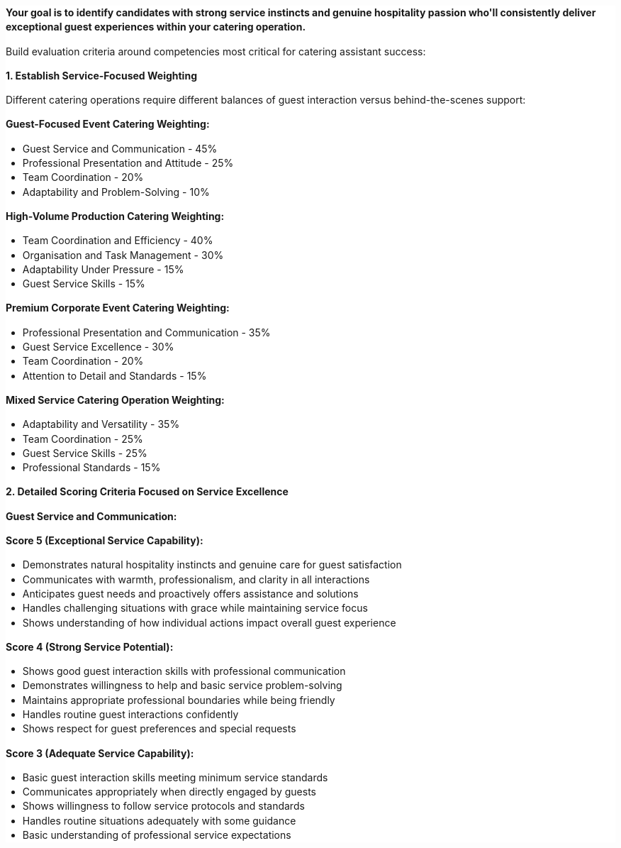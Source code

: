 **Your goal is to identify candidates with strong service instincts and genuine hospitality passion who'll consistently deliver exceptional guest experiences within your catering operation.**

Build evaluation criteria around competencies most critical for catering assistant success:

**1. Establish Service-Focused Weighting**

Different catering operations require different balances of guest interaction versus behind-the-scenes support:

**Guest-Focused Event Catering Weighting:**
- Guest Service and Communication - 45%
- Professional Presentation and Attitude - 25%
- Team Coordination - 20%
- Adaptability and Problem-Solving - 10%

**High-Volume Production Catering Weighting:**
- Team Coordination and Efficiency - 40%
- Organisation and Task Management - 30%
- Adaptability Under Pressure - 15%
- Guest Service Skills - 15%

**Premium Corporate Event Catering Weighting:**
- Professional Presentation and Communication - 35%
- Guest Service Excellence - 30%
- Team Coordination - 20%
- Attention to Detail and Standards - 15%

**Mixed Service Catering Operation Weighting:**
- Adaptability and Versatility - 35%
- Team Coordination - 25%
- Guest Service Skills - 25%
- Professional Standards - 15%

**2. Detailed Scoring Criteria Focused on Service Excellence**

**Guest Service and Communication:**

**Score 5 (Exceptional Service Capability):**
- Demonstrates natural hospitality instincts and genuine care for guest satisfaction
- Communicates with warmth, professionalism, and clarity in all interactions
- Anticipates guest needs and proactively offers assistance and solutions
- Handles challenging situations with grace while maintaining service focus
- Shows understanding of how individual actions impact overall guest experience

**Score 4 (Strong Service Potential):**
- Shows good guest interaction skills with professional communication
- Demonstrates willingness to help and basic service problem-solving
- Maintains appropriate professional boundaries while being friendly
- Handles routine guest interactions confidently
- Shows respect for guest preferences and special requests

**Score 3 (Adequate Service Capability):**
- Basic guest interaction skills meeting minimum service standards
- Communicates appropriately when directly engaged by guests
- Shows willingness to follow service protocols and standards
- Handles routine situations adequately with some guidance
- Basic understanding of professional service expectations
